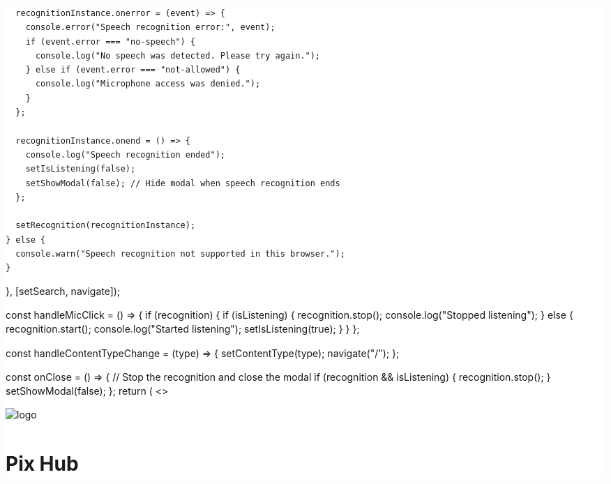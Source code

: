       recognitionInstance.onerror = (event) => {
        console.error("Speech recognition error:", event);
        if (event.error === "no-speech") {
          console.log("No speech was detected. Please try again.");
        } else if (event.error === "not-allowed") {
          console.log("Microphone access was denied.");
        }
      };

      recognitionInstance.onend = () => {
        console.log("Speech recognition ended");
        setIsListening(false);
        setShowModal(false); // Hide modal when speech recognition ends
      };

      setRecognition(recognitionInstance);
    } else {
      console.warn("Speech recognition not supported in this browser.");
    }
  }, [setSearch, navigate]);

  const handleMicClick = () => {
    if (recognition) {
      if (isListening) {
        recognition.stop();
        console.log("Stopped listening");
      } else {
        recognition.start();
        console.log("Started listening");
        setIsListening(true);
      }
    }
  };

  const handleContentTypeChange = (type) => {
    setContentType(type);
    navigate("/");
  };

  const onClose = () => {
    // Stop the recognition and close the modal
    if (recognition && isListening) {
      recognition.stop();
    }
    setShowModal(false);
  };
  return (
    <>
      <div className="container my-4">
        <div className="logoTitle">
          <img src={logo} alt="logo" className="logo" />
          <h1 className="navbar-title">Pix Hub</h1>
        </div>
